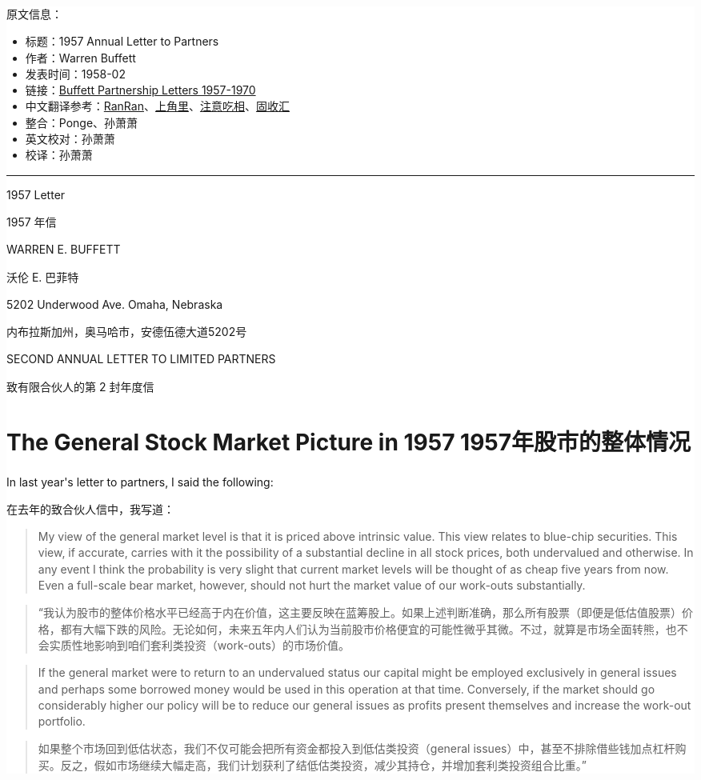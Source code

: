 原文信息：

- 标题：1957 Annual Letter to Partners
- 作者：Warren Buffett
- 发表时间：1958-02
- 链接：[Buffett Partnership Letters 1957-1970](https://theoraclesclassroom.com/wp-content/uploads/2020/05/Buffett-Partnership-Letters-1957-1970-High-Quality.pdf)
- 中文翻译参考：[RanRan](https://xueqiu.com/1173786903/68561273)、[上角里](https://mp.weixin.qq.com/s?__biz=MzIzOTc0NzY2OQ==&mid=2247486492&idx=1&sn=b43381deaaa3d065e37616d0de0bb90d&scene=58&subscene=0)、[注意吃相](https://mp.weixin.qq.com/s?__biz=MzUxNTg2MzE2MQ==&mid=2247483875&idx=1&sn=6df64cdfa61aa4839f3c50cb782bce74&scene=58&subscene=0)、[固收汇](https://mp.weixin.qq.com/s?__biz=MzA4MjE2NjcwNw==&mid=2649965607&idx=1&sn=25b7cdbae78e6621a9a32e1e183483d3&scene=58&subscene=0)
- 整合：Ponge、孙萧萧
- 英文校对：孙萧萧
- 校译：孙萧萧

---

1957 Letter

1957 年信

WARREN E. BUFFETT  

沃伦 E. 巴菲特

5202 Underwood Ave. Omaha, Nebraska

内布拉斯加州，奥马哈市，安德伍德大道5202号

SECOND ANNUAL LETTER TO LIMITED PARTNERS

致有限合伙人的第 2 封年度信

# The General Stock Market Picture in 1957 1957年股市的整体情况

In last year's letter to partners, I said the following:

在去年的致合伙人信中，我写道：

> My view of the general market level is that it is priced above intrinsic value. This view relates to blue-chip securities. This view, if accurate, carries with it the possibility of a substantial decline in all stock prices, both undervalued and otherwise. In any event I think the probability is very slight that current market levels will be thought of as cheap five years from now. Even a full-scale bear market, however, should not hurt the market value of our work-outs substantially.

> “我认为股市的整体价格水平已经高于内在价值，这主要反映在蓝筹股上。如果上述判断准确，那么所有股票（即便是低估值股票）价格，都有大幅下跌的风险。无论如何，未来五年内人们认为当前股市价格便宜的可能性微乎其微。不过，就算是市场全面转熊，也不会实质性地影响到咱们套利类投资（work-outs）的市场价值。

> If the general market were to return to an undervalued status our capital might be employed exclusively in general issues and perhaps some borrowed money would be used in this operation at that time. Conversely, if the market should go considerably higher our policy will be to reduce our general issues as profits present themselves and increase the work-out portfolio.

> 如果整个市场回到低估状态，我们不仅可能会把所有资金都投入到低估类投资（general issues）中，甚至不排除借些钱加点杠杆购买。反之，假如市场继续大幅走高，我们计划获利了结低估类投资，减少其持仓，并增加套利类投资组合比重。”

